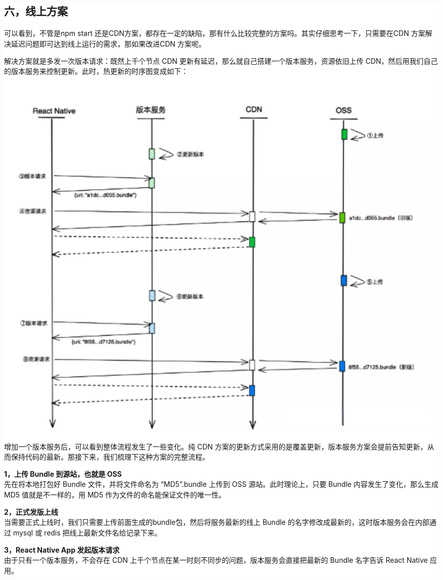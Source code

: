 ## 六，线上方案

可以看到，不管是npm start 还是CDN方案，都存在一定的缺陷，那有什么比较完整的方案吗。其实仔细思考一下，只需要在CDN 方案解决延迟问题即可达到线上运行的需求，那如果改进CDN 方案呢。

解决方案就是多发一次版本请求：既然上千个节点 CDN 更新有延迟，那么就自己搭建一个版本服务，资源依旧上传 CDN，然后用我们自己的版本服务来控制更新。此时，热更新的时序图变成如下：

<img src="../images/14.png" />

增加一个版本服务后，可以看到整体流程发生了一些变化。纯 CDN 方案的更新方式采用的是覆盖更新，版本服务方案会提前告知更新，从而保持代码的最新。那接下来，我们梳理下这种方案的完整流程。

**1，上传 Bundle 到源站，也就是 OSS**\
先在将本地打包好 Bundle 文件，并将文件命名为 “MD5”.bundle 上传到 OSS 源站。此时理论上，只要 Bundle 内容发生了变化，那么生成 MD5 值就是不一样的，用 MD5 作为文件的命名能保证文件的唯一性。

**2，正式发版上线**\
当需要正式上线时，我们只需要上传前面生成的bundle包，然后将服务最新的线上 Bundle 的名字修改成最新的，这时版本服务会在内部通过 mysql 或 redis 把线上最新文件名给记录下来。

**3，React Native App 发起版本请求**\
由于只有一个版本服务，不会存在 CDN 上千个节点在某一时刻不同步的问题，版本服务会直接把最新的 Bundle 名字告诉 React Native 应用。
